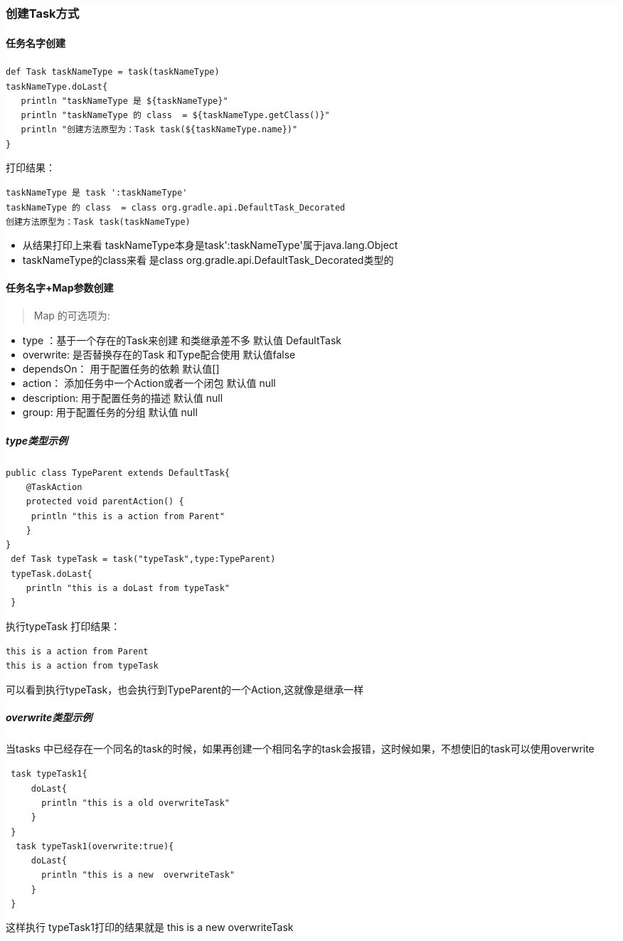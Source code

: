 
### 创建Task方式
#### 任务名字创建
```
def Task taskNameType = task(taskNameType)
taskNameType.doLast{
   println "taskNameType 是 ${taskNameType}"
   println "taskNameType 的 class  = ${taskNameType.getClass()}"
   println "创建方法原型为：Task task(${taskNameType.name})"
}
```
打印结果：
```
taskNameType 是 task ':taskNameType'
taskNameType 的 class  = class org.gradle.api.DefaultTask_Decorated
创建方法原型为：Task task(taskNameType)
```
- 从结果打印上来看 taskNameType本身是task':taskNameType'属于java.lang.Object
- taskNameType的class来看 是class org.gradle.api.DefaultTask_Decorated类型的
#### 任务名字+Map参数创建
> Map 的可选项为:

- type ：基于一个存在的Task来创建 和类继承差不多 默认值 DefaultTask
- overwrite:  是否替换存在的Task 和Type配合使用 默认值false
- dependsOn： 用于配置任务的依赖 默认值[]
- action： 添加任务中一个Action或者一个闭包 默认值 null
- description: 用于配置任务的描述   默认值 null
- group:  用于配置任务的分组  默认值 null

##### type类型示例
```
public class TypeParent extends DefaultTask{
    @TaskAction
    protected void parentAction() {
     println "this is a action from Parent"   
    }
}
 def Task typeTask = task("typeTask",type:TypeParent)
 typeTask.doLast{
    println "this is a doLast from typeTask"
 }
```
执行typeTask 打印结果：
```
this is a action from Parent
this is a action from typeTask
```
可以看到执行typeTask，也会执行到TypeParent的一个Action,这就像是继承一样
##### overwrite类型示例
当tasks 中已经存在一个同名的task的时候，如果再创建一个相同名字的task会报错，这时候如果，不想使旧的task可以使用overwrite

```
 task typeTask1{
     doLast{
       println "this is a old overwriteTask"
     }
 }
  task typeTask1(overwrite:true){
     doLast{
       println "this is a new  overwriteTask"
     }
 }
```
这样执行 typeTask1打印的结果就是  this is a new  overwriteTask
